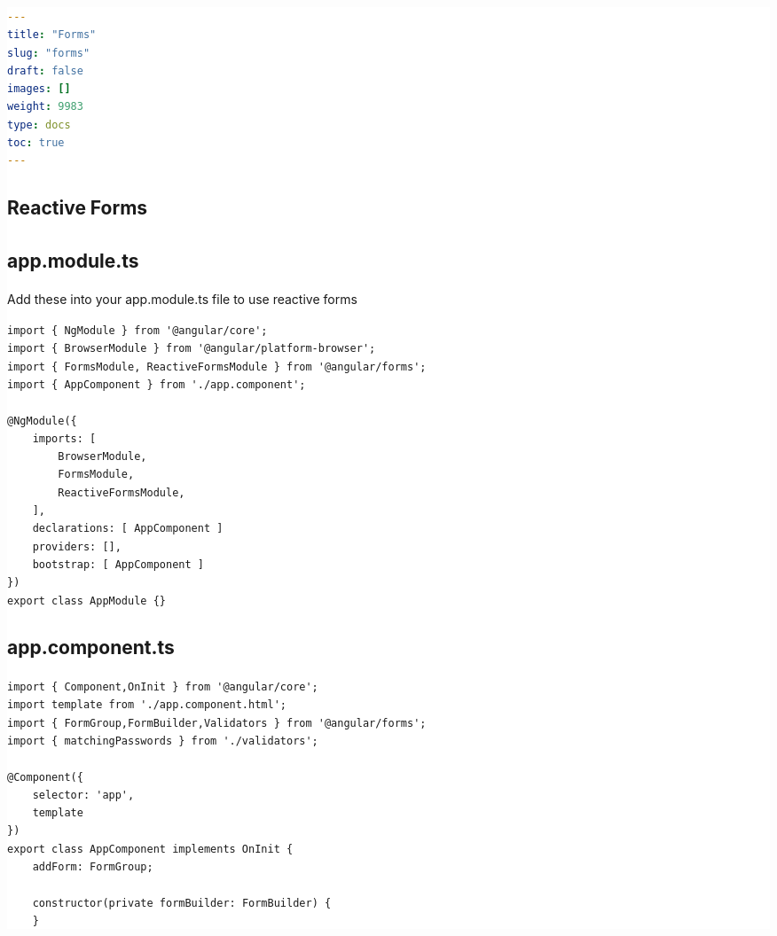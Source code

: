 ```yaml
---
title: "Forms"
slug: "forms"
draft: false
images: []
weight: 9983
type: docs
toc: true
---
```


## Reactive Forms

app.module.ts
-------------
Add these into your app.module.ts file to use reactive forms


    import { NgModule } from '@angular/core';
    import { BrowserModule } from '@angular/platform-browser';
    import { FormsModule, ReactiveFormsModule } from '@angular/forms';
    import { AppComponent } from './app.component';

    @NgModule({
        imports: [
            BrowserModule,
            FormsModule,
            ReactiveFormsModule,
        ],
        declarations: [ AppComponent ]
        providers: [],
        bootstrap: [ AppComponent ]
    })
    export class AppModule {}

app.component.ts
----------------

    
    import { Component,OnInit } from '@angular/core';
    import template from './app.component.html';
    import { FormGroup,FormBuilder,Validators } from '@angular/forms';
    import { matchingPasswords } from './validators';
    
    @Component({
        selector: 'app',
        template
    })
    export class AppComponent implements OnInit {
        addForm: FormGroup;

        constructor(private formBuilder: FormBuilder) {
        }
